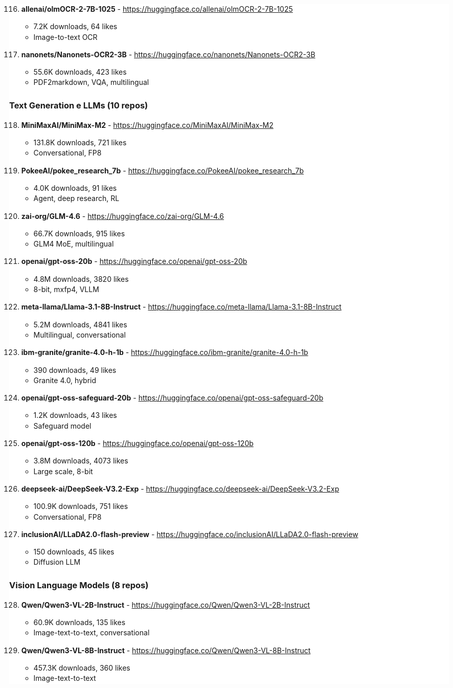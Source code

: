 116. **allenai/olmOCR-2-7B-1025** - https://huggingface.co/allenai/olmOCR-2-7B-1025
     - 7.2K downloads, 64 likes
     - Image-to-text OCR

117. **nanonets/Nanonets-OCR2-3B** - https://huggingface.co/nanonets/Nanonets-OCR2-3B
     - 55.6K downloads, 423 likes
     - PDF2markdown, VQA, multilingual

### Text Generation e LLMs (10 repos)
118. **MiniMaxAI/MiniMax-M2** - https://huggingface.co/MiniMaxAI/MiniMax-M2
     - 131.8K downloads, 721 likes
     - Conversational, FP8

119. **PokeeAI/pokee_research_7b** - https://huggingface.co/PokeeAI/pokee_research_7b
     - 4.0K downloads, 91 likes
     - Agent, deep research, RL

120. **zai-org/GLM-4.6** - https://huggingface.co/zai-org/GLM-4.6
     - 66.7K downloads, 915 likes
     - GLM4 MoE, multilingual

121. **openai/gpt-oss-20b** - https://huggingface.co/openai/gpt-oss-20b
     - 4.8M downloads, 3820 likes
     - 8-bit, mxfp4, VLLM

122. **meta-llama/Llama-3.1-8B-Instruct** - https://huggingface.co/meta-llama/Llama-3.1-8B-Instruct
     - 5.2M downloads, 4841 likes
     - Multilingual, conversational

123. **ibm-granite/granite-4.0-h-1b** - https://huggingface.co/ibm-granite/granite-4.0-h-1b
     - 390 downloads, 49 likes
     - Granite 4.0, hybrid

124. **openai/gpt-oss-safeguard-20b** - https://huggingface.co/openai/gpt-oss-safeguard-20b
     - 1.2K downloads, 43 likes
     - Safeguard model

125. **openai/gpt-oss-120b** - https://huggingface.co/openai/gpt-oss-120b
     - 3.8M downloads, 4073 likes
     - Large scale, 8-bit

126. **deepseek-ai/DeepSeek-V3.2-Exp** - https://huggingface.co/deepseek-ai/DeepSeek-V3.2-Exp
     - 100.9K downloads, 751 likes
     - Conversational, FP8

127. **inclusionAI/LLaDA2.0-flash-preview** - https://huggingface.co/inclusionAI/LLaDA2.0-flash-preview
     - 150 downloads, 45 likes
     - Diffusion LLM

### Vision Language Models (8 repos)
128. **Qwen/Qwen3-VL-2B-Instruct** - https://huggingface.co/Qwen/Qwen3-VL-2B-Instruct
     - 60.9K downloads, 135 likes
     - Image-text-to-text, conversational

129. **Qwen/Qwen3-VL-8B-Instruct** - https://huggingface.co/Qwen/Qwen3-VL-8B-Instruct
     - 457.3K downloads, 360 likes
     - Image-text-to-text
